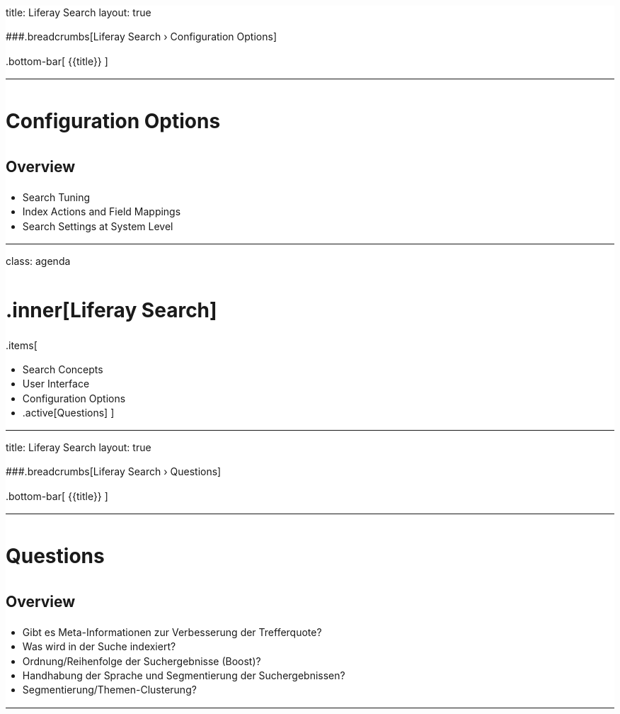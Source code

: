 title: Liferay Search 
layout: true

###.breadcrumbs[Liferay Search › Configuration Options]

.bottom-bar[
  {{title}}
]

---

# Configuration Options 

## Overview

* Search Tuning
* Index Actions and Field Mappings
* Search Settings at System Level
 
---

class: agenda

# .inner[Liferay Search]

.items[
* Search Concepts
* User Interface
* Configuration Options
* .active[Questions]
]

---

title: Liferay Search 
layout: true

###.breadcrumbs[Liferay Search › Questions]

.bottom-bar[
  {{title}}
]

---

# Questions 

## Overview

* Gibt es Meta-Informationen zur Verbesserung der Trefferquote?
* Was wird in der Suche indexiert?
* Ordnung/Reihenfolge der Suchergebnisse (Boost)?
* Handhabung der Sprache und Segmentierung der Suchergebnissen?
* Segmentierung/Themen-Clusterung?

---


 
